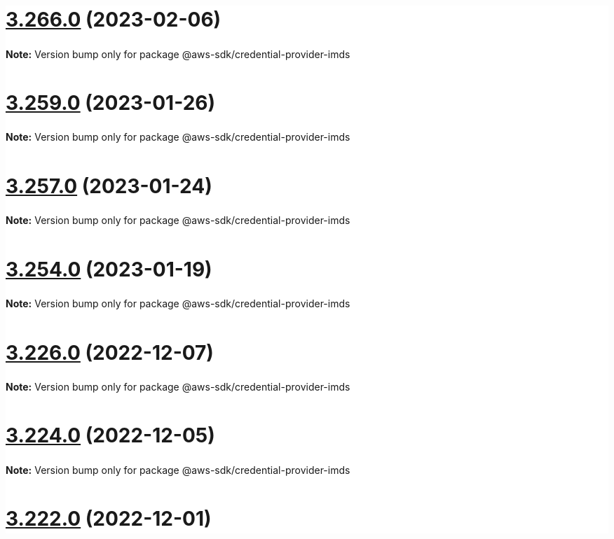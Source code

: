 # [3.266.0](https://github.com/aws/aws-sdk-js-v3/compare/v3.265.0...v3.266.0) (2023-02-06)

**Note:** Version bump only for package @aws-sdk/credential-provider-imds





# [3.259.0](https://github.com/aws/aws-sdk-js-v3/compare/v3.258.0...v3.259.0) (2023-01-26)

**Note:** Version bump only for package @aws-sdk/credential-provider-imds





# [3.257.0](https://github.com/aws/aws-sdk-js-v3/compare/v3.256.0...v3.257.0) (2023-01-24)

**Note:** Version bump only for package @aws-sdk/credential-provider-imds





# [3.254.0](https://github.com/aws/aws-sdk-js-v3/compare/v3.253.0...v3.254.0) (2023-01-19)

**Note:** Version bump only for package @aws-sdk/credential-provider-imds





# [3.226.0](https://github.com/aws/aws-sdk-js-v3/compare/v3.225.0...v3.226.0) (2022-12-07)

**Note:** Version bump only for package @aws-sdk/credential-provider-imds





# [3.224.0](https://github.com/aws/aws-sdk-js-v3/compare/v3.223.0...v3.224.0) (2022-12-05)

**Note:** Version bump only for package @aws-sdk/credential-provider-imds





# [3.222.0](https://github.com/aws/aws-sdk-js-v3/compare/v3.221.0...v3.222.0) (2022-12-01)

